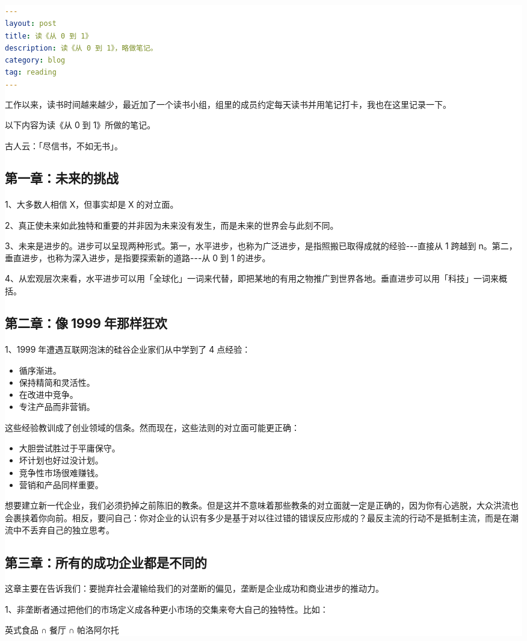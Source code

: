 ```yaml
---
layout: post
title: 读《从 0 到 1》
description: 读《从 0 到 1》，略做笔记。
category: blog
tag: reading
---
```


工作以来，读书时间越来越少，最近加了一个读书小组，组里的成员约定每天读书并用笔记打卡，我也在这里记录一下。

以下内容为读《从 0 到 1》所做的笔记。

古人云：「尽信书，不如无书」。

## 第一章：未来的挑战

1、大多数人相信 X，但事实却是 X 的对立面。

2、真正使未来如此独特和重要的并非因为未来没有发生，而是未来的世界会与此刻不同。

3、未来是进步的。进步可以呈现两种形式。第一，水平进步，也称为广泛进步，是指照搬已取得成就的经验---直接从 1 跨越到 n。第二，垂直进步，也称为深入进步，是指要探索新的道路---从 0 到 1 的进步。

4、从宏观层次来看，水平进步可以用「全球化」一词来代替，即把某地的有用之物推广到世界各地。垂直进步可以用「科技」一词来概括。



## 第二章：像 1999 年那样狂欢

1、1999 年遭遇互联网泡沫的硅谷企业家们从中学到了 4 点经验：

- 循序渐进。
- 保持精简和灵活性。
- 在改进中竞争。
- 专注产品而非营销。

这些经验教训成了创业领域的信条。然而现在，这些法则的对立面可能更正确：

- 大胆尝试胜过于平庸保守。
- 坏计划也好过没计划。
- 竞争性市场很难赚钱。
- 营销和产品同样重要。

想要建立新一代企业，我们必须扔掉之前陈旧的教条。但是这并不意味着那些教条的对立面就一定是正确的，因为你有心逃脱，大众洪流也会裹挟着你向前。相反，要问自己：你对企业的认识有多少是基于对以往过错的错误反应形成的？最反主流的行动不是抵制主流，而是在潮流中不丢弃自己的独立思考。



## 第三章：所有的成功企业都是不同的

这章主要在告诉我们：要抛弃社会灌输给我们的对垄断的偏见，垄断是企业成功和商业进步的推动力。

1、非垄断者通过把他们的市场定义成各种更小市场的交集来夸大自己的独特性。比如：

英式食品 ∩ 餐厅 ∩ 帕洛阿尔托
